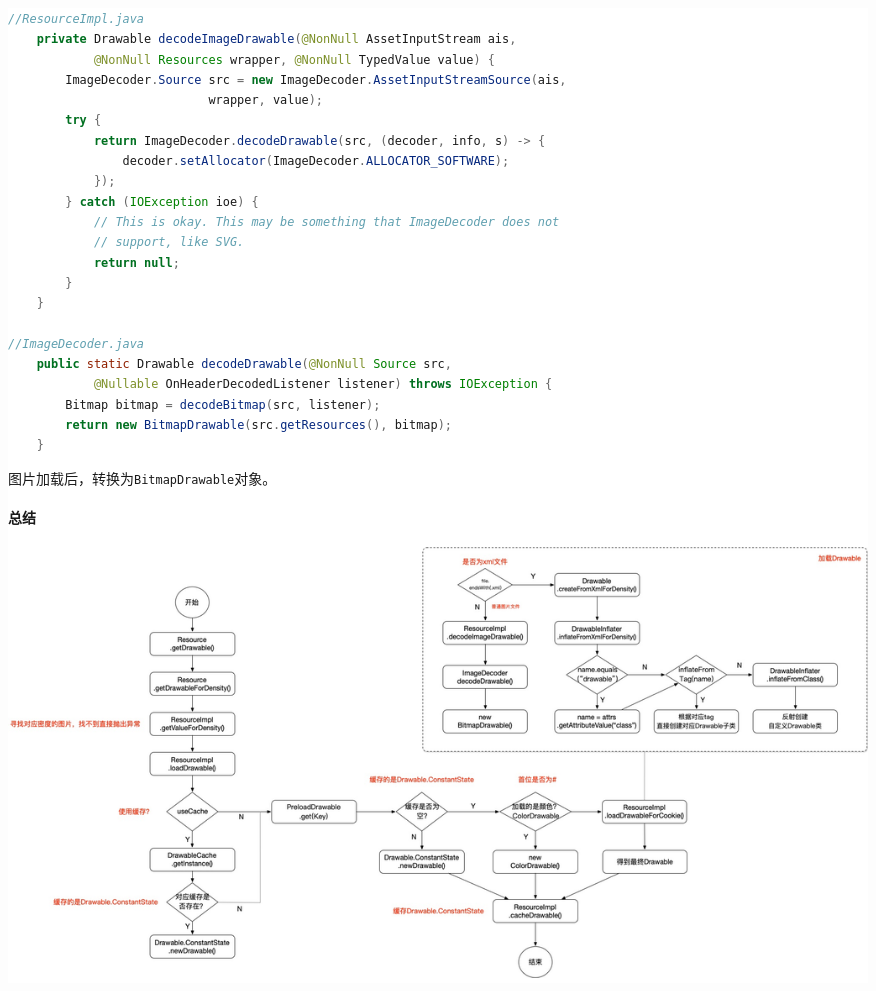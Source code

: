 ```java
//ResourceImpl.java
    private Drawable decodeImageDrawable(@NonNull AssetInputStream ais,
            @NonNull Resources wrapper, @NonNull TypedValue value) {
        ImageDecoder.Source src = new ImageDecoder.AssetInputStreamSource(ais,
                            wrapper, value);
        try {
            return ImageDecoder.decodeDrawable(src, (decoder, info, s) -> {
                decoder.setAllocator(ImageDecoder.ALLOCATOR_SOFTWARE);
            });
        } catch (IOException ioe) {
            // This is okay. This may be something that ImageDecoder does not
            // support, like SVG.
            return null;
        }
    }

//ImageDecoder.java
    public static Drawable decodeDrawable(@NonNull Source src,
            @Nullable OnHeaderDecodedListener listener) throws IOException {
        Bitmap bitmap = decodeBitmap(src, listener);
        return new BitmapDrawable(src.getResources(), bitmap);
    }

```

图片加载后，转换为`BitmapDrawable`对象。



#### 总结

![Drawable加载过程](/images/Draw加载过程.jpg)
